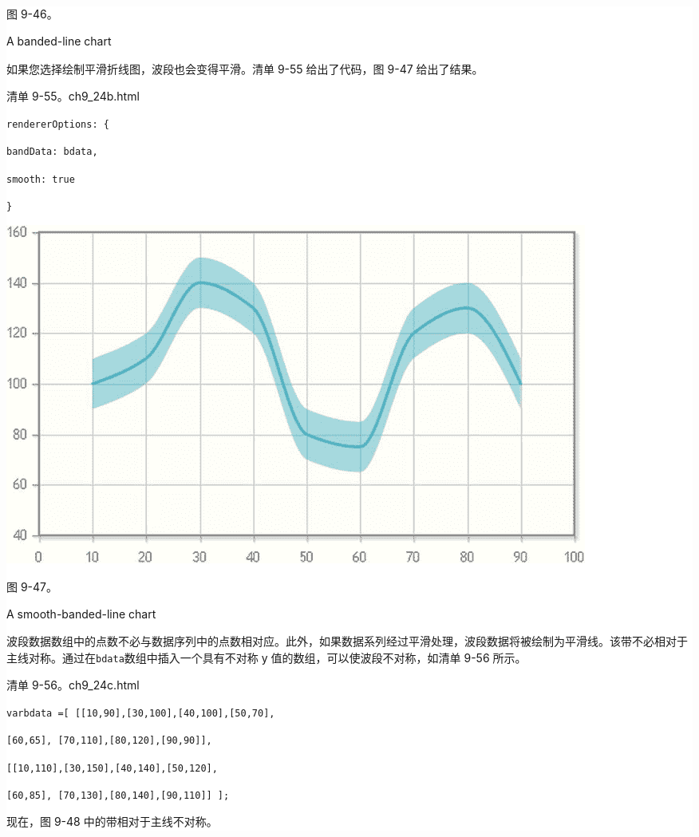 
图 9-46。

A banded-line chart

如果您选择绘制平滑折线图，波段也会变得平滑。清单 9-55 给出了代码，图 9-47 给出了结果。

清单 9-55。ch9_24b.html

`rendererOptions: {`

`bandData: bdata,`

`smooth: true`

`}`

![A978-1-4302-6290-9_9_Fig47_HTML.jpg](img/A978-1-4302-6290-9_9_Fig47_HTML.jpg)

图 9-47。

A smooth-banded-line chart

波段数据数组中的点数不必与数据序列中的点数相对应。此外，如果数据系列经过平滑处理，波段数据将被绘制为平滑线。该带不必相对于主线对称。通过在`bdata`数组中插入一个具有不对称 y 值的数组，可以使波段不对称，如清单 9-56 所示。

清单 9-56。ch9_24c.html

`varbdata =[ [[10,90],[30,100],[40,100],[50,70],`

`[60,65], [70,110],[80,120],[90,90]],`

`[[10,110],[30,150],[40,140],[50,120],`

`[60,85], [70,130],[80,140],[90,110]] ];`

现在，图 9-48 中的带相对于主线不对称。
